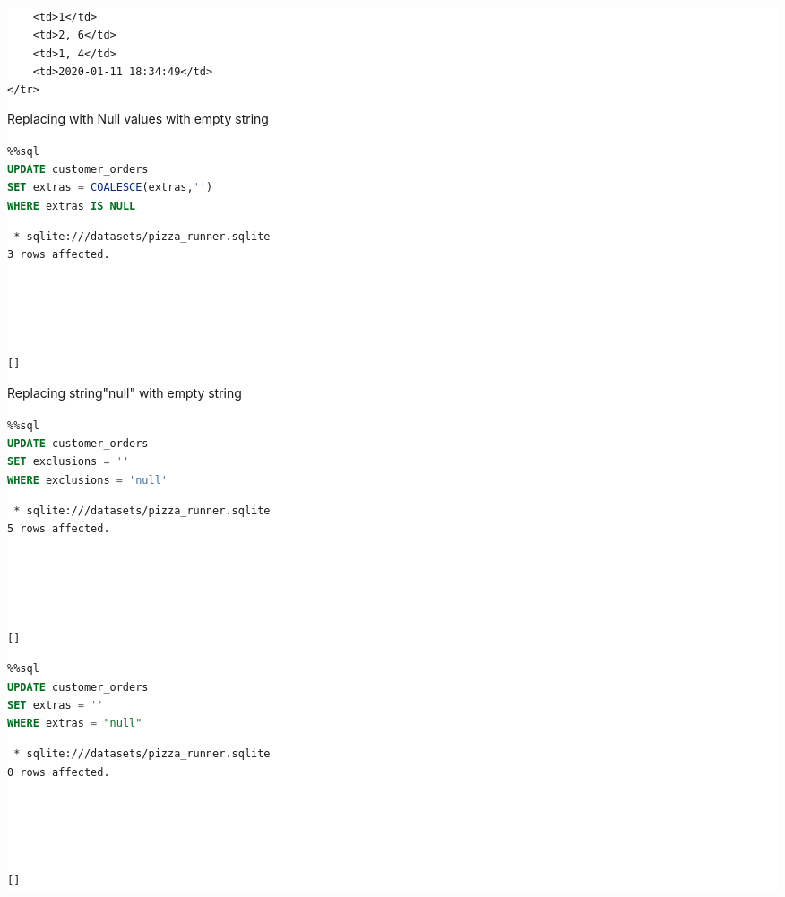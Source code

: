         <td>1</td>
        <td>2, 6</td>
        <td>1, 4</td>
        <td>2020-01-11 18:34:49</td>
    </tr>
</table>



Replacing with Null values with empty string


```sql
%%sql
UPDATE customer_orders
SET extras = COALESCE(extras,'')
WHERE extras IS NULL
```

     * sqlite:///datasets/pizza_runner.sqlite
    3 rows affected.
    




    []



Replacing string"null" with empty string


```sql
%%sql
UPDATE customer_orders
SET exclusions = ''
WHERE exclusions = 'null'
```

     * sqlite:///datasets/pizza_runner.sqlite
    5 rows affected.
    




    []




```sql
%%sql
UPDATE customer_orders
SET extras = ''
WHERE extras = "null"
```

     * sqlite:///datasets/pizza_runner.sqlite
    0 rows affected.
    




    []
